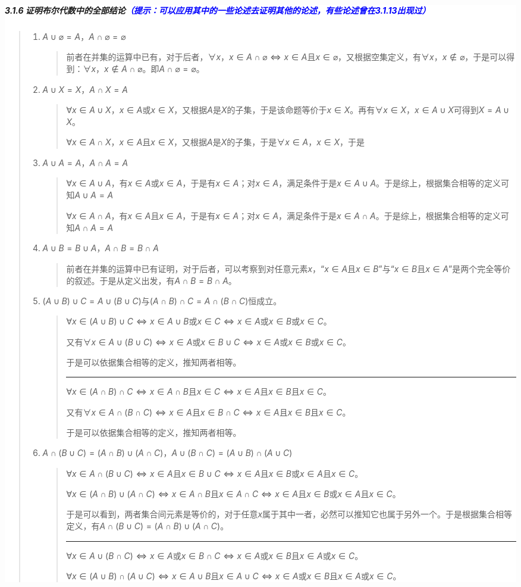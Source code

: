 ##### 3.1.6 证明布尔代数中的全部结论<span style="color:blue">（提示：可以应用其中的一些论述去证明其他的论述，有些论述曾在3.1.13出现过）</span>

>1. $A\cup\varnothing=A$，$A\cap\varnothing=\varnothing$
>
>    > 前者在并集的运算中已有，对于后者，$\forall x$，$x\in A\cap\varnothing\iff x\in A$且$x\in\varnothing$，又根据空集定义，有$\forall x$，$x\notin\varnothing$，于是可以得到：$\forall x$，$x\notin A\cap\varnothing$。即$A\cap\varnothing=\varnothing$。
>
>2. $A\cup X=X$，$A\cap X=A$
>
>    > $\forall x\in A\cup X$，$x\in A$或$x\in X$，又根据$A$是$X$的子集，于是该命题等价于$x\in X$。再有$\forall x\in X$，$x\in A\cup X$可得到$X=A\cup X$。
>    >
>    > $\forall x\in A\cap X$，$x\in A$且$x\in X$，又根据$A$是$X$的子集，于是$\forall x\in A$，$x\in X$，于是
>
>3. $A\cup A=A$，$A\cap A=A$
>
>    > $\forall x\in A\cup A$，有$x\in A$或$x\in A$，于是有$x\in A$；对$x\in A$，满足条件于是$x\in A\cup A$。于是综上，根据集合相等的定义可知$A\cup A=A$
>    >
>    > $\forall x\in A\cap A$，有$x\in A$且$x\in A$，于是有$x\in A$；对$x\in A$，满足条件于是$x\in A\cap A$。于是综上，根据集合相等的定义可知$A\cap A=A$
>
>4. $A\cup B=B\cup A$，$A\cap B=B\cap A$
>
>    >前者在并集的运算中已有证明，对于后者，可以考察到对任意元素$x$，“$x\in A$且$x\in B$”与“$x\in B$且$x\in A$”是两个完全等价的叙述。于是从定义出发，有$A\cap B=B\cap A$。
>
>5. $(A\cup B)\cup C=A\cup(B\cup C)$与$(A\cap B)\cap C=A\cap(B\cap C)$恒成立。
>
>    >$\forall x\in(A\cup B)\cup C\iff x\in A\cup B$或$x\in C\iff x\in A$或$x\in B$或$x\in C$。
>    >
>    >又有$\forall x\in A\cup(B\cup C)\iff x\in A$或$x\in B\cup C\iff x\in A$或$x\in B$或$x\in C$。
>    >
>    >于是可以依据集合相等的定义，推知两者相等。
>    >
>    >---
>    >
>    >$\forall x\in(A\cap B)\cap C\iff x\in A\cap B$且$x\in C\iff x\in A$且$x\in B$且$x\in C$。
>    >
>    >又有$\forall x\in A\cap(B\cap C)\iff x\in A$且$x\in B\cap C\iff x\in A$且$x\in B$且$x\in C$。
>    >
>    >于是可以依据集合相等的定义，推知两者相等。
>
>6. $A\cap(B\cup C)=(A\cap B)\cup(A\cap C)$，$A\cup(B\cap C)=(A\cup B)\cap(A\cup C)$
>
>    >$\forall x\in A\cap(B\cup C)\iff x\in A$且$x\in B\cup C\iff x\in A$且$x\in B$或$x\in A$且$x\in C$。
>    >
>    >$\forall x\in(A\cap B)\cup(A\cap C)\iff x\in A\cap B$且$x\in A\cap C\iff x\in A$且$x\in B$或$x\in A$且$x\in C$。
>    >
>    >于是可以看到，两者集合间元素是等价的，对于任意$x$属于其中一者，必然可以推知它也属于另外一个。于是根据集合相等定义，有$A\cap(B\cup C)=(A\cap B)\cup(A\cap C)$。
>    >
>    >---
>    >
>    >$\forall x\in A\cup(B\cap C)\iff x\in A$或$x\in B\cap C\iff x\in A$或$x\in B$且$x\in A$或$x\in C$。
>    >
>    >$\forall x\in(A\cup B)\cap(A\cup C)\iff x\in A\cup B$且$x\in A\cup C\iff x\in A$或$x\in B$且$x\in A$或$x\in C$。
>    >